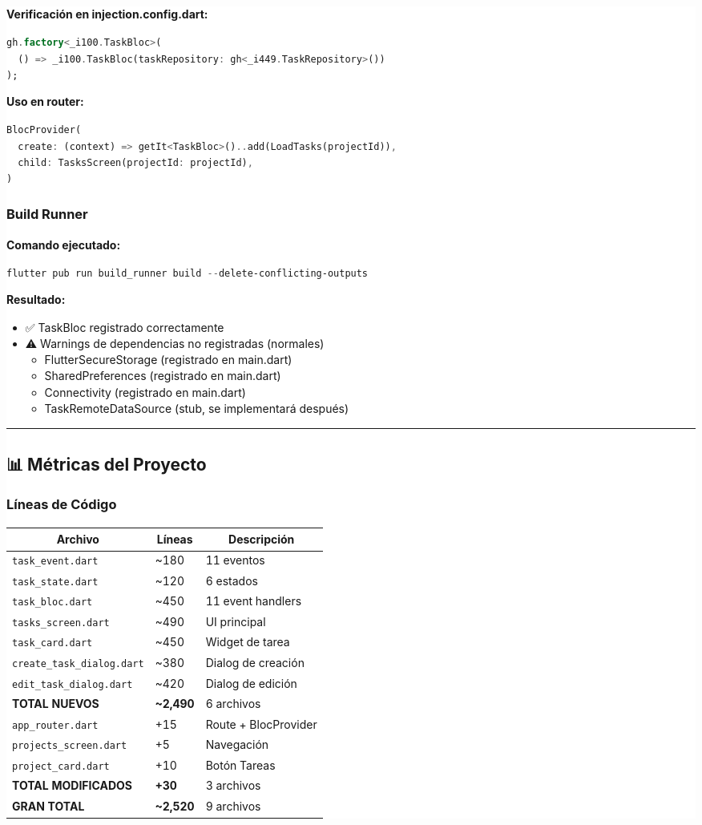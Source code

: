 **Verificación en injection.config.dart:**

```dart
gh.factory<_i100.TaskBloc>(
  () => _i100.TaskBloc(taskRepository: gh<_i449.TaskRepository>())
);
```

**Uso en router:**

```dart
BlocProvider(
  create: (context) => getIt<TaskBloc>()..add(LoadTasks(projectId)),
  child: TasksScreen(projectId: projectId),
)
```

### Build Runner

**Comando ejecutado:**

```powershell
flutter pub run build_runner build --delete-conflicting-outputs
```

**Resultado:**

- ✅ TaskBloc registrado correctamente
- ⚠️ Warnings de dependencias no registradas (normales)
  - FlutterSecureStorage (registrado en main.dart)
  - SharedPreferences (registrado en main.dart)
  - Connectivity (registrado en main.dart)
  - TaskRemoteDataSource (stub, se implementará después)

---

## 📊 Métricas del Proyecto

### Líneas de Código

| Archivo                   | Líneas     | Descripción          |
| ------------------------- | ---------- | -------------------- |
| `task_event.dart`         | ~180       | 11 eventos           |
| `task_state.dart`         | ~120       | 6 estados            |
| `task_bloc.dart`          | ~450       | 11 event handlers    |
| `tasks_screen.dart`       | ~490       | UI principal         |
| `task_card.dart`          | ~450       | Widget de tarea      |
| `create_task_dialog.dart` | ~380       | Dialog de creación   |
| `edit_task_dialog.dart`   | ~420       | Dialog de edición    |
| **TOTAL NUEVOS**          | **~2,490** | 6 archivos           |
| `app_router.dart`         | +15        | Route + BlocProvider |
| `projects_screen.dart`    | +5         | Navegación           |
| `project_card.dart`       | +10        | Botón Tareas         |
| **TOTAL MODIFICADOS**     | **+30**    | 3 archivos           |
| **GRAN TOTAL**            | **~2,520** | 9 archivos           |
